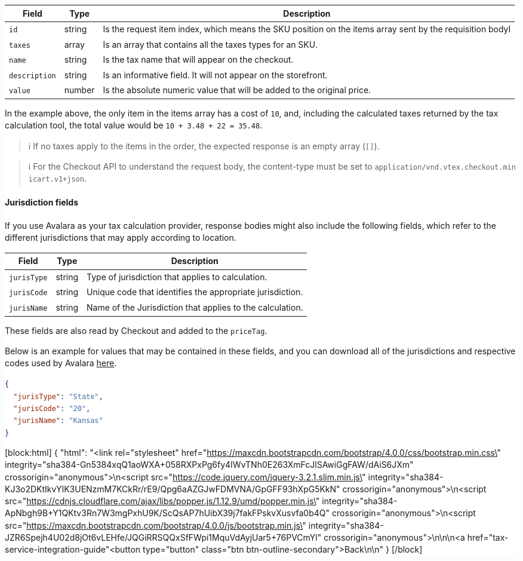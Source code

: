 | Field         | Type   | Description                                                                                              |
|---------------|--------|----------------------------------------------------------------------------------------------------------|
| `id`          | string | Is the request item index, which means the SKU position on the items array sent by the requisition bodyI |
| `taxes`       | array  | Is an array that contains all the taxes types for an SKU.                                                |
| `name`        | string | Is the tax name that will appear on the checkout.                                                        |
| `description` | string | Is an informative field. It will not appear on the storefront.                                           |
| `value`       | number | Is the absolute numeric value that will be added to the original price.                                  |

In the example above, the only item in the items array has a cost of `10`, and, including the calculated taxes returned by the tax calculation tool, the total value would be `10 + 3.48 + 22 = 35.48`.

>ℹ️ If no taxes apply to the items in the order, the expected response is an empty array (`[]`).

>ℹ️ For the Checkout API to understand the request body, the content-type must be set to `application/vnd.vtex.checkout.minicart.v1+json`.

#### Jurisdiction fields

If you use Avalara as your tax calculation provider, response bodies might also include the following fields, which refer to the different jurisdictions that may apply according to location.

| Field       | Type   | Description                                               |
|-------------|--------|-----------------------------------------------------------|
| `jurisType` | string | Type of jurisdiction that applies to calculation.         |
| `jurisCode` | string | Unique code that identifies the appropriate jurisdiction. |
| `jurisName` | string | Name of the Jurisdiction that applies to the calculation. |

These fields are also read by Checkout and added to the `priceTag`.

Below is an example for values that may be contained in these fields, and you can download all of the jurisdictions and respective codes used by Avalara [here](https://help.avalara.com/Avalara_AvaTax_Update/Download_jurisdiction_codes).

```json
{
  "jurisType": "State",
  "jurisCode": "20",
  "jurisName": "Kansas"
}
```

[block:html]
{
  "html": "<link rel=\"stylesheet\" href=\"https://maxcdn.bootstrapcdn.com/bootstrap/4.0.0/css/bootstrap.min.css\" integrity=\"sha384-Gn5384xqQ1aoWXA+058RXPxPg6fy4IWvTNh0E263XmFcJlSAwiGgFAW/dAiS6JXm\" crossorigin=\"anonymous\">\n<script src=\"https://code.jquery.com/jquery-3.2.1.slim.min.js\" integrity=\"sha384-KJ3o2DKtIkvYIK3UENzmM7KCkRr/rE9/Qpg6aAZGJwFDMVNA/GpGFF93hXpG5KkN\" crossorigin=\"anonymous\"></script>\n<script src=\"https://cdnjs.cloudflare.com/ajax/libs/popper.js/1.12.9/umd/popper.min.js\" integrity=\"sha384-ApNbgh9B+Y1QKtv3Rn7W3mgPxhU9K/ScQsAP7hUibX39j7fakFPskvXusvfa0b4Q\" crossorigin=\"anonymous\"></script>\n<script src=\"https://maxcdn.bootstrapcdn.com/bootstrap/4.0.0/js/bootstrap.min.js\" integrity=\"sha384-JZR6Spejh4U02d8jOt6vLEHfe/JQGiRRSQQxSfFWpi1MquVdAyjUar5+76PVCmYl\" crossorigin=\"anonymous\"></script>\n\n\n<a href=\"tax-service-integration-guide\"<button type=\"button\" class=\"btn btn-outline-secondary\">Back</button></a>\n\n<style></style>"
}
[/block]